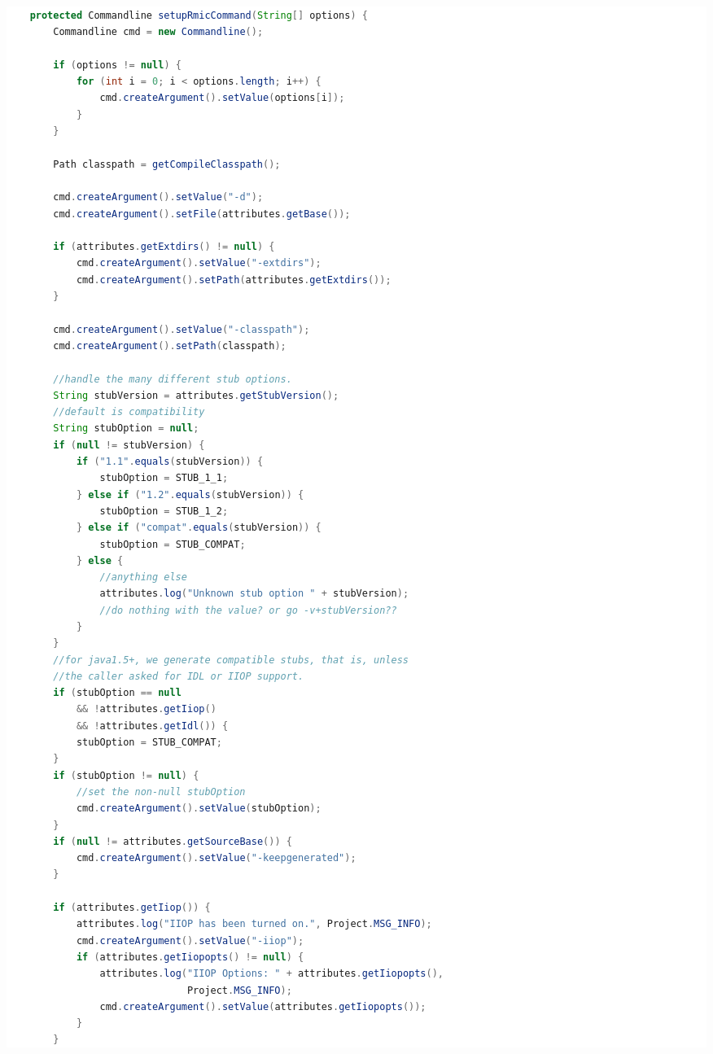 ```java
    protected Commandline setupRmicCommand(String[] options) {
        Commandline cmd = new Commandline();

        if (options != null) {
            for (int i = 0; i < options.length; i++) {
                cmd.createArgument().setValue(options[i]);
            }
        }

        Path classpath = getCompileClasspath();

        cmd.createArgument().setValue("-d");
        cmd.createArgument().setFile(attributes.getBase());

        if (attributes.getExtdirs() != null) {
            cmd.createArgument().setValue("-extdirs");
            cmd.createArgument().setPath(attributes.getExtdirs());
        }

        cmd.createArgument().setValue("-classpath");
        cmd.createArgument().setPath(classpath);

        //handle the many different stub options.
        String stubVersion = attributes.getStubVersion();
        //default is compatibility
        String stubOption = null;
        if (null != stubVersion) {
            if ("1.1".equals(stubVersion)) {
                stubOption = STUB_1_1;
            } else if ("1.2".equals(stubVersion)) {
                stubOption = STUB_1_2;
            } else if ("compat".equals(stubVersion)) {
                stubOption = STUB_COMPAT;
            } else {
                //anything else
                attributes.log("Unknown stub option " + stubVersion);
                //do nothing with the value? or go -v+stubVersion??
            }
        }
        //for java1.5+, we generate compatible stubs, that is, unless
        //the caller asked for IDL or IIOP support.
        if (stubOption == null
            && !attributes.getIiop()
            && !attributes.getIdl()) {
            stubOption = STUB_COMPAT;
        }
        if (stubOption != null) {
            //set the non-null stubOption
            cmd.createArgument().setValue(stubOption);
        }
        if (null != attributes.getSourceBase()) {
            cmd.createArgument().setValue("-keepgenerated");
        }

        if (attributes.getIiop()) {
            attributes.log("IIOP has been turned on.", Project.MSG_INFO);
            cmd.createArgument().setValue("-iiop");
            if (attributes.getIiopopts() != null) {
                attributes.log("IIOP Options: " + attributes.getIiopopts(),
                               Project.MSG_INFO);
                cmd.createArgument().setValue(attributes.getIiopopts());
            }
        }
```